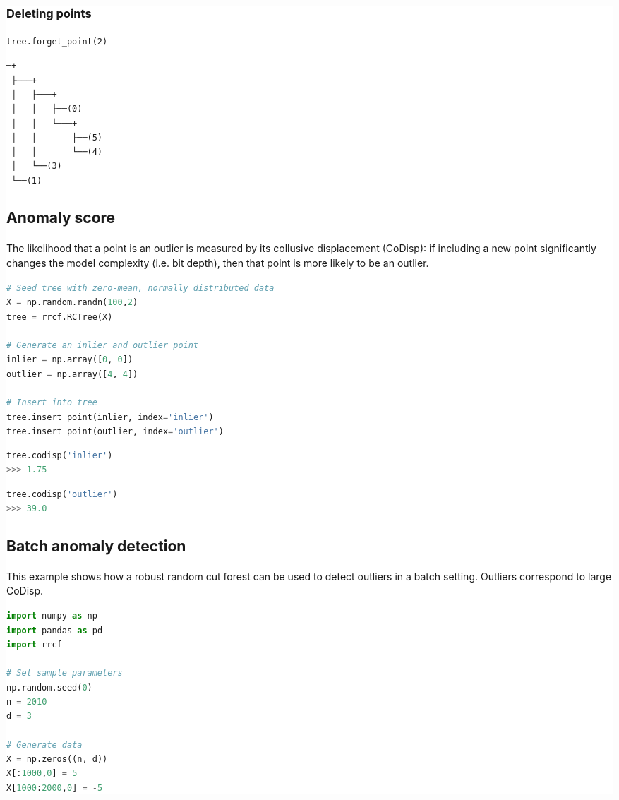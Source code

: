 ### Deleting points

```
tree.forget_point(2)
```

```
─+
 ├───+
 │   ├───+
 │   │   ├──(0)
 │   │   └───+
 │   │       ├──(5)
 │   │       └──(4)
 │   └──(3)
 └──(1)
```

## Anomaly score

The likelihood that a point is an outlier is measured by its collusive displacement (CoDisp): if including a new point significantly changes the model complexity (i.e. bit depth), then that point is more likely to be an outlier.

```python
# Seed tree with zero-mean, normally distributed data
X = np.random.randn(100,2)
tree = rrcf.RCTree(X)

# Generate an inlier and outlier point
inlier = np.array([0, 0])
outlier = np.array([4, 4])

# Insert into tree
tree.insert_point(inlier, index='inlier')
tree.insert_point(outlier, index='outlier')
```

```python
tree.codisp('inlier')
>>> 1.75
```

```python
tree.codisp('outlier')
>>> 39.0
```

## Batch anomaly detection

This example shows how a robust random cut forest can be used to detect outliers in a batch setting. Outliers correspond to large CoDisp.

```python
import numpy as np
import pandas as pd
import rrcf

# Set sample parameters
np.random.seed(0)
n = 2010
d = 3

# Generate data
X = np.zeros((n, d))
X[:1000,0] = 5
X[1000:2000,0] = -5
```